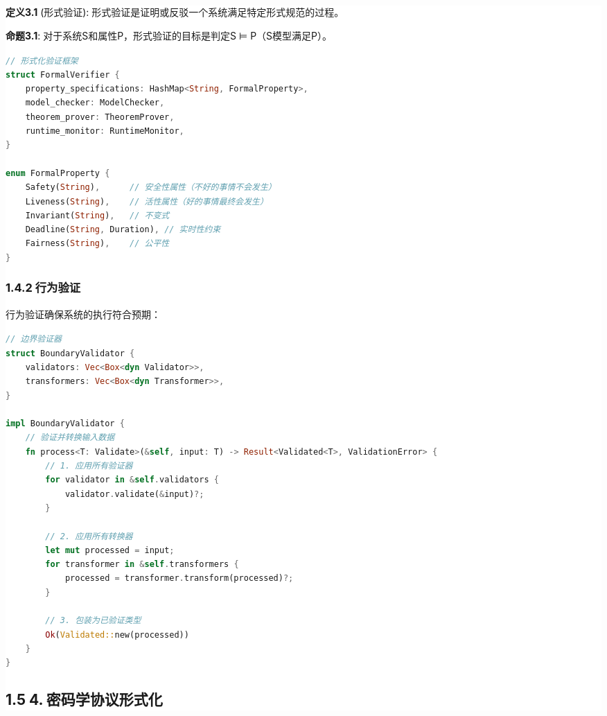 **定义3.1** (形式验证): 形式验证是证明或反驳一个系统满足特定形式规范的过程。

**命题3.1**: 对于系统S和属性P，形式验证的目标是判定S ⊨ P（S模型满足P）。

```rust
// 形式化验证框架
struct FormalVerifier {
    property_specifications: HashMap<String, FormalProperty>,
    model_checker: ModelChecker,
    theorem_prover: TheoremProver,
    runtime_monitor: RuntimeMonitor,
}

enum FormalProperty {
    Safety(String),      // 安全性属性（不好的事情不会发生）
    Liveness(String),    // 活性属性（好的事情最终会发生）
    Invariant(String),   // 不变式
    Deadline(String, Duration), // 实时性约束
    Fairness(String),    // 公平性
}
```

### 1.4.2 行为验证

行为验证确保系统的执行符合预期：

```rust
// 边界验证器
struct BoundaryValidator {
    validators: Vec<Box<dyn Validator>>,
    transformers: Vec<Box<dyn Transformer>>,
}

impl BoundaryValidator {
    // 验证并转换输入数据
    fn process<T: Validate>(&self, input: T) -> Result<Validated<T>, ValidationError> {
        // 1. 应用所有验证器
        for validator in &self.validators {
            validator.validate(&input)?;
        }
        
        // 2. 应用所有转换器
        let mut processed = input;
        for transformer in &self.transformers {
            processed = transformer.transform(processed)?;
        }
        
        // 3. 包装为已验证类型
        Ok(Validated::new(processed))
    }
}
```

## 1.5 4. 密码学协议形式化
